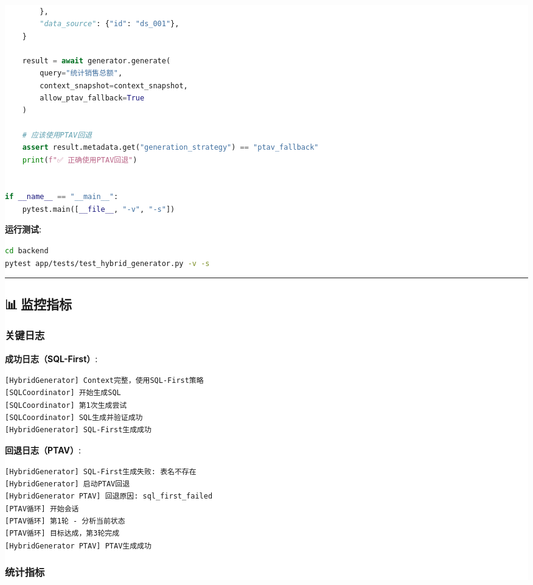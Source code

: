 ```python
        },
        "data_source": {"id": "ds_001"},
    }

    result = await generator.generate(
        query="统计销售总额",
        context_snapshot=context_snapshot,
        allow_ptav_fallback=True
    )

    # 应该使用PTAV回退
    assert result.metadata.get("generation_strategy") == "ptav_fallback"
    print(f"✅ 正确使用PTAV回退")


if __name__ == "__main__":
    pytest.main([__file__, "-v", "-s"])
```

**运行测试**:
```bash
cd backend
pytest app/tests/test_hybrid_generator.py -v -s
```

---

## 📊 监控指标

### 关键日志

**成功日志（SQL-First）**:
```
[HybridGenerator] Context完整，使用SQL-First策略
[SQLCoordinator] 开始生成SQL
[SQLCoordinator] 第1次生成尝试
[SQLCoordinator] SQL生成并验证成功
[HybridGenerator] SQL-First生成成功
```

**回退日志（PTAV）**:
```
[HybridGenerator] SQL-First生成失败: 表名不存在
[HybridGenerator] 启动PTAV回退
[HybridGenerator PTAV] 回退原因: sql_first_failed
[PTAV循环] 开始会话
[PTAV循环] 第1轮 - 分析当前状态
[PTAV循环] 目标达成，第3轮完成
[HybridGenerator PTAV] PTAV生成成功
```

### 统计指标

